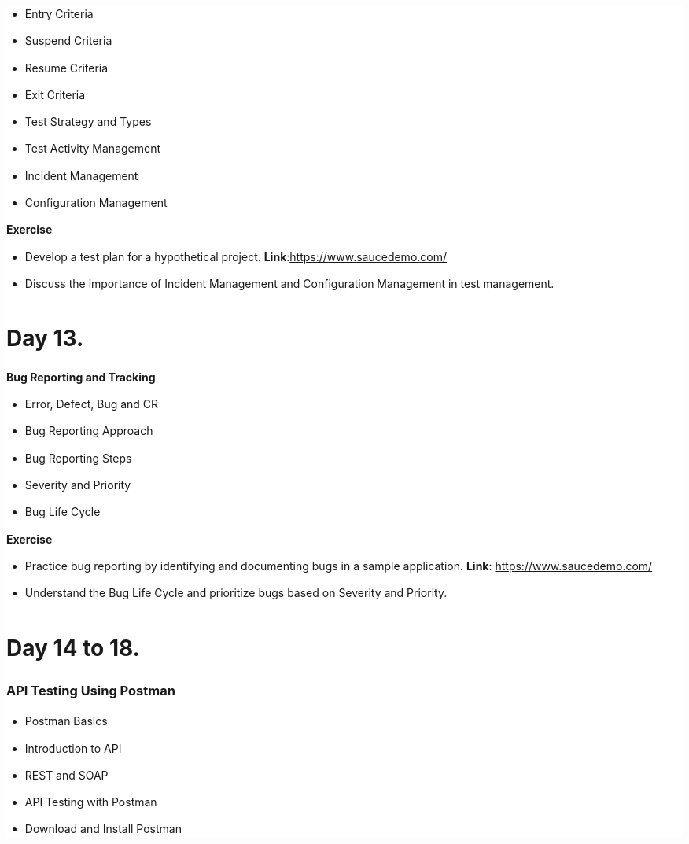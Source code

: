 -   Entry Criteria

-   Suspend Criteria

-   Resume Criteria

-   Exit Criteria

-   Test Strategy and Types  

-   Test Activity Management

-   Incident Management

-   Configuration Management 

**Exercise**

-   Develop a test plan for a hypothetical project. 
**Link**:<https://www.saucedemo.com/>

-   Discuss the importance of Incident Management and Configuration
    Management in test management.

# **Day 13.**

**Bug Reporting and Tracking**

-   Error, Defect, Bug and CR

-   Bug Reporting Approach

-   Bug Reporting Steps

-   Severity and Priority

-   Bug Life Cycle

**Exercise**

-   Practice bug reporting by identifying and documenting bugs in a
    sample application. **Link**: <https://www.saucedemo.com/>

-   Understand the Bug Life Cycle and prioritize bugs based on Severity
    and Priority.

# **Day 14 to 18.**

### API Testing Using Postman

-   Postman Basics

-   Introduction to API 

-   REST and SOAP

-   API Testing with Postman

-   Download and Install Postman
